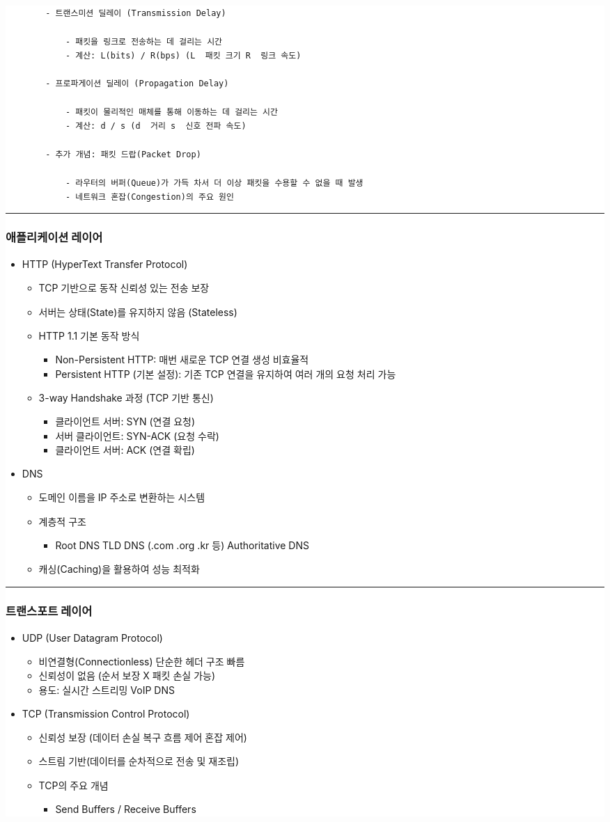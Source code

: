             - 트랜스미션 딜레이 (Transmission Delay)

                - 패킷을 링크로 전송하는 데 걸리는 시간
                - 계산: L(bits) / R(bps) (L  패킷 크기 R  링크 속도)
            
            - 프로파게이션 딜레이 (Propagation Delay)

                - 패킷이 물리적인 매체를 통해 이동하는 데 걸리는 시간
                - 계산: d / s (d  거리 s  신호 전파 속도)
            
            - 추가 개념: 패킷 드랍(Packet Drop)
                
                - 라우터의 버퍼(Queue)가 가득 차서 더 이상 패킷을 수용할 수 없을 때 발생
                - 네트워크 혼잡(Congestion)의 주요 원인


---

### 애플리케이션 레이어

- HTTP (HyperText Transfer Protocol)
    - TCP 기반으로 동작  신뢰성 있는 전송 보장

    - 서버는 상태(State)를 유지하지 않음 (Stateless)

    - HTTP 1.1 기본 동작 방식

        - Non-Persistent HTTP: 매번 새로운 TCP 연결 생성  비효율적
        - Persistent HTTP (기본 설정): 기존 TCP 연결을 유지하여 여러 개의 요청 처리 가능

    - 3-way Handshake 과정 (TCP 기반 통신)

        - 클라이언트  서버: SYN (연결 요청)
        - 서버  클라이언트: SYN-ACK (요청 수락)
        - 클라이언트  서버: ACK (연결 확립)

- DNS
    - 도메인 이름을 IP 주소로 변환하는 시스템

    - 계층적 구조
        - Root DNS  TLD DNS (.com .org .kr 등)  Authoritative DNS
    
    - 캐싱(Caching)을 활용하여 성능 최적화

---

### 트랜스포트 레이어
- UDP (User Datagram Protocol)
    
    - 비연결형(Connectionless) 단순한 헤더 구조  빠름
    - 신뢰성이 없음 (순서 보장 X 패킷 손실 가능)
    - 용도: 실시간 스트리밍 VoIP DNS

- TCP (Transmission Control Protocol)

    - 신뢰성 보장 (데이터 손실 복구 흐름 제어 혼잡 제어)
    - 스트림 기반(데이터를 순차적으로 전송 및 재조립)
    
    - TCP의 주요 개념
        - Send Buffers / Receive Buffers
